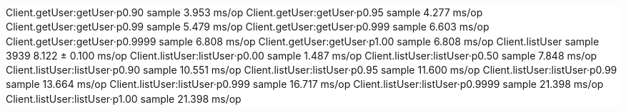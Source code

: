Client.getUser:getUser·p0.90          sample          3.953           ms/op
Client.getUser:getUser·p0.95          sample          4.277           ms/op
Client.getUser:getUser·p0.99          sample          5.479           ms/op
Client.getUser:getUser·p0.999         sample          6.603           ms/op
Client.getUser:getUser·p0.9999        sample          6.808           ms/op
Client.getUser:getUser·p1.00          sample          6.808           ms/op
Client.listUser                       sample   3939   8.122 ± 0.100   ms/op
Client.listUser:listUser·p0.00        sample          1.487           ms/op
Client.listUser:listUser·p0.50        sample          7.848           ms/op
Client.listUser:listUser·p0.90        sample         10.551           ms/op
Client.listUser:listUser·p0.95        sample         11.600           ms/op
Client.listUser:listUser·p0.99        sample         13.664           ms/op
Client.listUser:listUser·p0.999       sample         16.717           ms/op
Client.listUser:listUser·p0.9999      sample         21.398           ms/op
Client.listUser:listUser·p1.00        sample         21.398           ms/op
